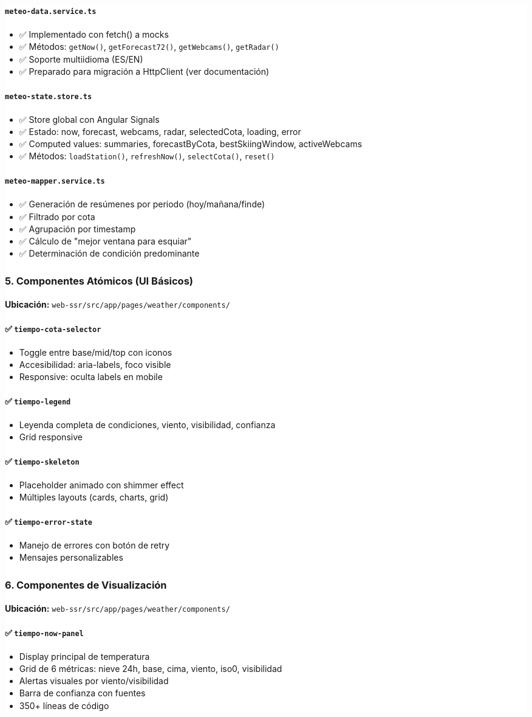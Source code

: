 #### `meteo-data.service.ts`

- ✅ Implementado con fetch() a mocks
- ✅ Métodos: `getNow()`, `getForecast72()`, `getWebcams()`, `getRadar()`
- ✅ Soporte multiidioma (ES/EN)
- ✅ Preparado para migración a HttpClient (ver documentación)

#### `meteo-state.store.ts`

- ✅ Store global con Angular Signals
- ✅ Estado: now, forecast, webcams, radar, selectedCota, loading, error
- ✅ Computed values: summaries, forecastByCota, bestSkiingWindow, activeWebcams
- ✅ Métodos: `loadStation()`, `refreshNow()`, `selectCota()`, `reset()`

#### `meteo-mapper.service.ts`

- ✅ Generación de resúmenes por periodo (hoy/mañana/finde)
- ✅ Filtrado por cota
- ✅ Agrupación por timestamp
- ✅ Cálculo de "mejor ventana para esquiar"
- ✅ Determinación de condición predominante

### 5. Componentes Atómicos (UI Básicos)

**Ubicación:** `web-ssr/src/app/pages/weather/components/`

#### ✅ `tiempo-cota-selector`

- Toggle entre base/mid/top con iconos
- Accesibilidad: aria-labels, foco visible
- Responsive: oculta labels en mobile

#### ✅ `tiempo-legend`

- Leyenda completa de condiciones, viento, visibilidad, confianza
- Grid responsive

#### ✅ `tiempo-skeleton`

- Placeholder animado con shimmer effect
- Múltiples layouts (cards, charts, grid)

#### ✅ `tiempo-error-state`

- Manejo de errores con botón de retry
- Mensajes personalizables

### 6. Componentes de Visualización

**Ubicación:** `web-ssr/src/app/pages/weather/components/`

#### ✅ `tiempo-now-panel`

- Display principal de temperatura
- Grid de 6 métricas: nieve 24h, base, cima, viento, iso0, visibilidad
- Alertas visuales por viento/visibilidad
- Barra de confianza con fuentes
- 350+ líneas de código
